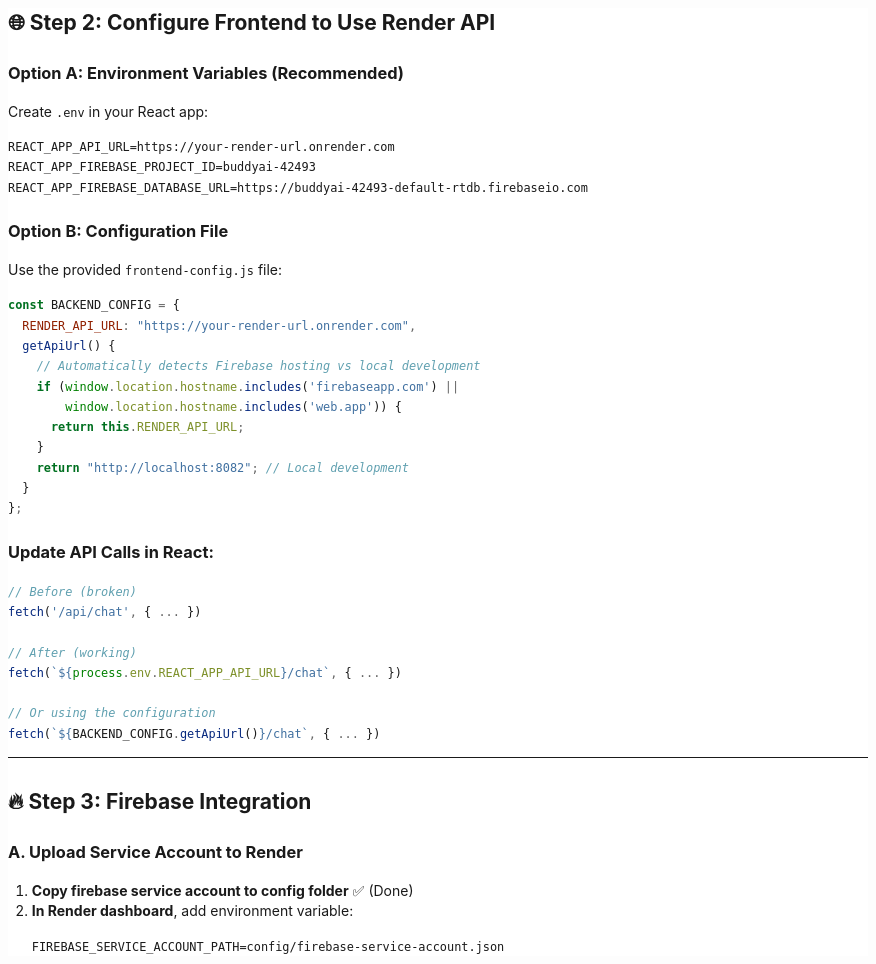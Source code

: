 
## 🌐 **Step 2: Configure Frontend to Use Render API**

### **Option A: Environment Variables (Recommended)**

Create `.env` in your React app:
```env
REACT_APP_API_URL=https://your-render-url.onrender.com
REACT_APP_FIREBASE_PROJECT_ID=buddyai-42493
REACT_APP_FIREBASE_DATABASE_URL=https://buddyai-42493-default-rtdb.firebaseio.com
```

### **Option B: Configuration File**

Use the provided `frontend-config.js` file:
```javascript
const BACKEND_CONFIG = {
  RENDER_API_URL: "https://your-render-url.onrender.com",
  getApiUrl() {
    // Automatically detects Firebase hosting vs local development
    if (window.location.hostname.includes('firebaseapp.com') || 
        window.location.hostname.includes('web.app')) {
      return this.RENDER_API_URL;
    }
    return "http://localhost:8082"; // Local development
  }
};
```

### **Update API Calls in React:**
```javascript
// Before (broken)
fetch('/api/chat', { ... })

// After (working)
fetch(`${process.env.REACT_APP_API_URL}/chat`, { ... })

// Or using the configuration
fetch(`${BACKEND_CONFIG.getApiUrl()}/chat`, { ... })
```

---

## 🔥 **Step 3: Firebase Integration**

### **A. Upload Service Account to Render**

1. **Copy firebase service account to config folder** ✅ (Done)
2. **In Render dashboard**, add environment variable:
   ```
   FIREBASE_SERVICE_ACCOUNT_PATH=config/firebase-service-account.json
   ```
